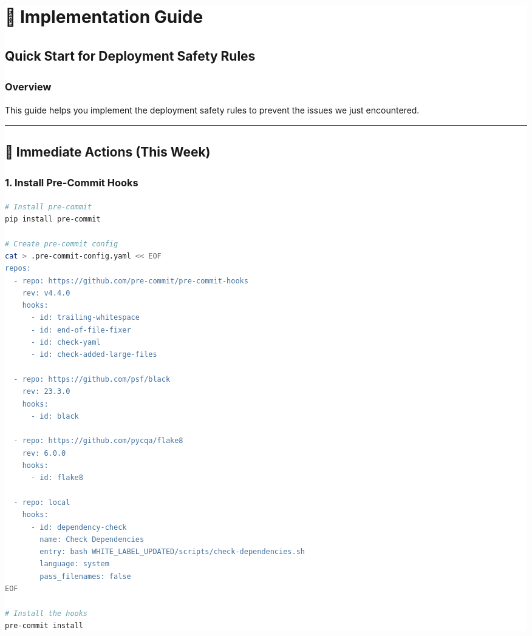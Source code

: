 # 🚀 Implementation Guide

## Quick Start for Deployment Safety Rules

### **Overview**

This guide helps you implement the deployment safety rules to prevent the issues we just encountered.

---

## 🎯 **Immediate Actions (This Week)**

### **1. Install Pre-Commit Hooks**

```bash
# Install pre-commit
pip install pre-commit

# Create pre-commit config
cat > .pre-commit-config.yaml << EOF
repos:
  - repo: https://github.com/pre-commit/pre-commit-hooks
    rev: v4.4.0
    hooks:
      - id: trailing-whitespace
      - id: end-of-file-fixer
      - id: check-yaml
      - id: check-added-large-files

  - repo: https://github.com/psf/black
    rev: 23.3.0
    hooks:
      - id: black

  - repo: https://github.com/pycqa/flake8
    rev: 6.0.0
    hooks:
      - id: flake8

  - repo: local
    hooks:
      - id: dependency-check
        name: Check Dependencies
        entry: bash WHITE_LABEL_UPDATED/scripts/check-dependencies.sh
        language: system
        pass_filenames: false
EOF

# Install the hooks
pre-commit install
```
